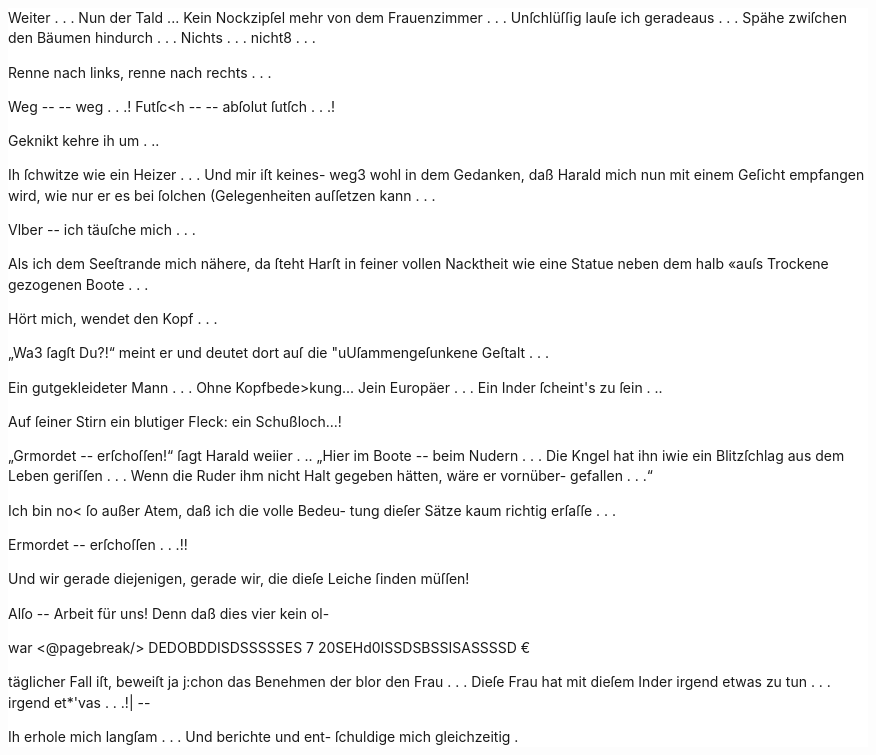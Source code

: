 Weiter . . .
Nun der Tald ...
Kein Nockzipſel mehr von dem Frauenzimmer . . .
Unſchlüſſig lauſe ich geradeaus . . . Spähe zwiſchen
den Bäumen hindurch . . .
Nichts . . . nicht8 . . .

Renne nach links, renne nach rechts . . .

Weg -- -- weg . . .! Futſc<h -- -- abſolut ſutſch . . .!

Geknikt kehre ih um . ..

Ih ſchwitze wie ein Heizer . . . Und mir iſt keines-
weg3 wohl in dem Gedanken, daß Harald mich nun mit
einem Geſicht empfangen wird, wie nur er es bei ſolchen
(Gelegenheiten auſſetzen kann . . .

Vlber -- ich täuſche mich . . .

Als ich dem Seeſtrande mich nähere, da ſteht Harſt in
feiner vollen Nacktheit wie eine Statue neben dem halb
«auſs Trockene gezogenen Boote . . .

Hört mich, wendet den Kopf . . .

„Wa3 ſagſt Du?!“ meint er und deutet dort auſ die
"uUſammengeſunkene Geſtalt . . .

Ein gutgekleideter Mann . . . Ohne Kopfbede>kung...
Jein Europäer . . . Ein Inder ſcheint's zu ſein . ..

Auf ſeiner Stirn ein blutiger Fleck: ein Schußloch...!

„Grmordet -- erſchoſſen!“ ſagt Harald weiier . ..
„Hier im Boote -- beim Nudern . . . Die Kngel hat ihn
iwie ein Blitzſchlag aus dem Leben geriſſen . . . Wenn die
Ruder ihm nicht Halt gegeben hätten, wäre er vornüber-
gefallen . . .“

Ich bin no< ſo außer Atem, daß ich die volle Bedeu-
tung dieſer Sätze kaum richtig erſaſſe . . .

Ermordet -- erſchoſſen . . .!!

Und wir gerade diejenigen, gerade wir, die dieſe Leiche
ſinden müſſen!

Alſo -- Arbeit für uns! Denn daß dies vier kein ol-

war
<@pagebreak/>
DEDOBDDISDSSSSSES 7  20SEHd0ISSDSBSSISASSSSD €

täglicher Fall iſt, beweiſt ja j:chon das Benehmen der blor
den Frau . . . Dieſe Frau hat mit dieſem Inder irgend
etwas zu tun . . . irgend et*'vas . . .!| --

Ih erhole mich langſam . . . Und berichte und ent-
ſchuldige mich gleichzeitig .
